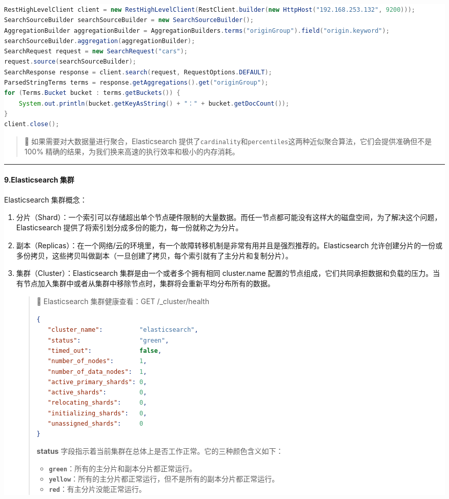 ~~~java
RestHighLevelClient client = new RestHighLevelClient(RestClient.builder(new HttpHost("192.168.253.132", 9200)));
SearchSourceBuilder searchSourceBuilder = new SearchSourceBuilder();
AggregationBuilder aggregationBuilder = AggregationBuilders.terms("originGroup").field("origin.keyword");
searchSourceBuilder.aggregation(aggregationBuilder);
SearchRequest request = new SearchRequest("cars");
request.source(searchSourceBuilder);
SearchResponse response = client.search(request, RequestOptions.DEFAULT);
ParsedStringTerms terms = response.getAggregations().get("originGroup");
for (Terms.Bucket bucket : terms.getBuckets()) {
    System.out.println(bucket.getKeyAsString() + "：" + bucket.getDocCount());
}
client.close();
~~~



> :horse_racing: 如果需要对大数据量进行聚合，Elasticsearch 提供了`cardinality`和`percentiles`这两种近似聚合算法，它们会提供准确但不是 100% 精确的结果，为我们换来高速的执行效率和极小的内存消耗。



---

#### 9.Elasticsearch 集群

Elasticsearch 集群概念：

1. 分片（Shard）：一个索引可以存储超出单个节点硬件限制的大量数据。而任一节点都可能没有这样大的磁盘空间，为了解决这个问题，Elasticsearch 提供了将索引划分成多份的能力，每一份就称之为分片。

2. 副本（Replicas）：在一个网络/云的环境里，有一个故障转移机制是非常有用并且是强烈推荐的。Elasticsearch 允许创建分片的一份或多份拷贝，这些拷贝叫做副本（一旦创建了拷贝，每个索引就有了主分片和复制分片）。

3. 集群（Cluster）：Elasticsearch 集群是由一个或者多个拥有相同 cluster.name 配置的节点组成，它们共同承担数据和负载的压力。当有节点加入集群中或者从集群中移除节点时，集群将会重新平均分布所有的数据。

   > :ear_of_rice: Elasticsearch 集群健康查看：GET /_cluster/health
   >
   > ~~~json
   > {
   >    "cluster_name":          "elasticsearch",
   >    "status":                "green", 
   >    "timed_out":             false,
   >    "number_of_nodes":       1,
   >    "number_of_data_nodes":  1,
   >    "active_primary_shards": 0,
   >    "active_shards":         0,
   >    "relocating_shards":     0,
   >    "initializing_shards":   0,
   >    "unassigned_shards":     0
   > }
   > ~~~
   >
   > **status** 字段指示着当前集群在总体上是否工作正常。它的三种颜色含义如下：
   >
   > - **`green`**：所有的主分片和副本分片都正常运行。
   > - **`yellow`**：所有的主分片都正常运行，但不是所有的副本分片都正常运行。
   > - **`red`**：有主分片没能正常运行。
